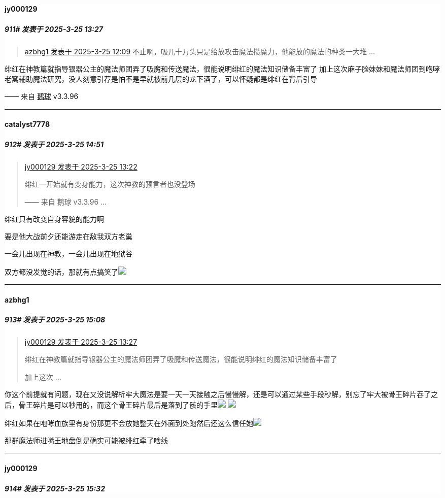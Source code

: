####  jy000129  
##### 911#       发表于 2025-3-25 13:27

<blockquote><a href="httphttps://bbs.saraba1st.com/2b/forum.php?mod=redirect&amp;goto=findpost&amp;pid=67727023&amp;ptid=1946186" target="_blank">azbhg1 发表于 2025-3-25 12:09</a>
不止啊，吸几十万头只是给放攻击魔法攒魔力，他能放的魔法的种类一大堆 ...</blockquote>
绯红在神教篇就指导银器公主的魔法师团弄了吸魔和传送魔法，很能说明绯红的魔法知识储备丰富了
加上这次麻子脸妹妹和魔法师团到咆哮老窝辅助魔法研究，没人刻意引荐是怕不是早就被前几层的龙下酒了，可以怀疑都是绯红在背后引导

—— 来自 [鹅球](https://www.pgyer.com/GcUxKd4w) v3.3.96


*****

####  catalyst7778  
##### 912#       发表于 2025-3-25 14:51

<blockquote><a href="httphttps://bbs.saraba1st.com/2b/forum.php?mod=redirect&amp;goto=findpost&amp;pid=67727377&amp;ptid=1946186" target="_blank">jy000129 发表于 2025-3-25 13:22</a>

绯红一开始就有变身能力，这次神教的预言者也没登场

—— 来自 鹅球 v3.3.96 ...</blockquote>
绯红只有改变自身容貌的能力啊

要是他大战前夕还能游走在敌我双方老巢

一会儿出现在神教，一会儿出现在地狱谷

双方都没发觉的话，那就有点搞笑了<img src="https://static.saraba1st.com/image/smiley/face2017/018.png" referrerpolicy="no-referrer">


*****

####  azbhg1  
##### 913#       发表于 2025-3-25 15:08

<blockquote><a href="httphttps://bbs.saraba1st.com/2b/forum.php?mod=redirect&amp;goto=findpost&amp;pid=67727406&amp;ptid=1946186" target="_blank">jy000129 发表于 2025-3-25 13:27</a>

绯红在神教篇就指导银器公主的魔法师团弄了吸魔和传送魔法，很能说明绯红的魔法知识储备丰富了

加上这次 ...</blockquote>
你这个前提就有问题，现在又没说解析牢大魔法是要一天一天接触之后慢慢解，还是可以通过某些手段秒解，别忘了牢大被骨王碎片吞了之后，骨王碎片是可以秒用的，而这个骨王碎片最后是落到了骸的手里<img src="https://static.saraba1st.com/image/smiley/face2017/067.png" referrerpolicy="no-referrer">
<img src="https://image.ys-8.de/file/1742886313146_msedge_wSyrFUr5RE.png" referrerpolicy="no-referrer">

绯红如果在咆哮血族里有身份那更不会放她整天在外面到处跑然后还这么信任她<img src="https://static.saraba1st.com/image/smiley/face2017/067.png" referrerpolicy="no-referrer">

那群魔法师进嘴王地盘倒是确实可能被绯红牵了啥线


*****

####  jy000129  
##### 914#       发表于 2025-3-25 15:32
